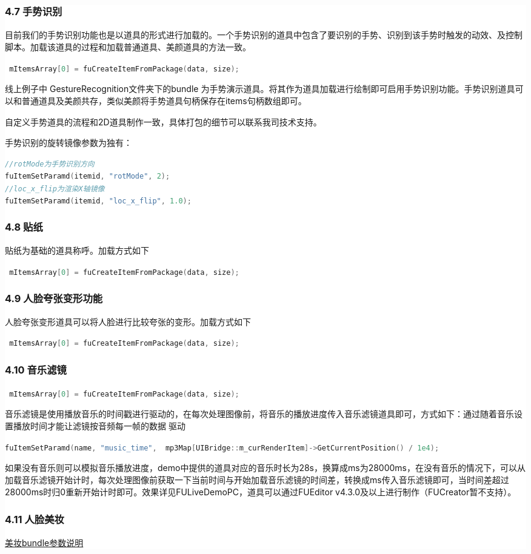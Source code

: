 ### 4.7 手势识别

目前我们的手势识别功能也是以道具的形式进行加载的。一个手势识别的道具中包含了要识别的手势、识别到该手势时触发的动效、及控制脚本。加载该道具的过程和加载普通道具、美颜道具的方法一致。

```c
 mItemsArray[0] = fuCreateItemFromPackage(data, size);
```

线上例子中 GestureRecognition文件夹下的bundle 为手势演示道具。将其作为道具加载进行绘制即可启用手势识别功能。手势识别道具可以和普通道具及美颜共存，类似美颜将手势道具句柄保存在items句柄数组即可。

自定义手势道具的流程和2D道具制作一致，具体打包的细节可以联系我司技术支持。

手势识别的旋转镜像参数为独有：

```c
//rotMode为手势识别方向
fuItemSetParamd(itemid, "rotMode", 2);
//loc_x_flip为渲染X轴镜像
fuItemSetParamd(itemid, "loc_x_flip", 1.0);
```

### 4.8 贴纸

贴纸为基础的道具称呼。加载方式如下

```c
 mItemsArray[0] = fuCreateItemFromPackage(data, size);
```

### 4.9 人脸夸张变形功能

人脸夸张变形道具可以将人脸进行比较夸张的变形。加载方式如下

```c
 mItemsArray[0] = fuCreateItemFromPackage(data, size);
```

### 4.10 音乐滤镜

```c
 mItemsArray[0] = fuCreateItemFromPackage(data, size);
```

音乐滤镜是使用播放音乐的时间戳进行驱动的，在每次处理图像前，将音乐的播放进度传入音乐滤镜道具即可，方式如下：通过随着音乐设置播放时间才能让滤镜按音频每一帧的数据
驱动

```c
fuItemSetParamd(name, "music_time",  mp3Map[UIBridge::m_curRenderItem]->GetCurrentPosition() / 1e4);
```

如果没有音乐则可以模拟音乐播放进度，demo中提供的道具对应的音乐时长为28s，换算成ms为28000ms，在没有音乐的情况下，可以从加载音乐滤镜开始计时，每次处理图像前获取一下当前时间与开始加载音乐滤镜的时间差，转换成ms传入音乐滤镜即可，当时间差超过28000ms时归0重新开始计时即可。效果详见FULiveDemoPC，道具可以通过FUEditor v4.3.0及以上进行制作（FUCreator暂不支持）。

### 4.11 人脸美妆

[美妆bundle参数说明](美妆道具功能文档.md)
